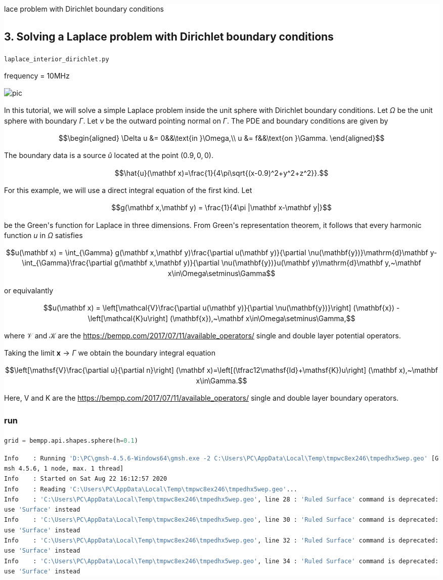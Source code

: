 lace problem with Dirichlet boundary conditions

## 3. Solving a Laplace problem with Dirichlet boundary conditions

`laplace_interior_dirichlet.py`

frequency = 10MHz

![pic](img/2020-06-23-21-08-27.png)

In this tutorial, we will solve a simple Laplace problem inside the unit sphere with Dirichlet boundary conditions. Let $\Omega$ be the unit sphere with boundary $\Gamma$. Let $\nu$ be the outward pointing normal on $\Gamma$. The PDE and boundary conditions are given by

$$\begin{aligned}
\Delta u &= 0&&\text{in }\Omega,\\
u &= f&&\text{on }\Gamma.
\end{aligned}$$

The boundary data is a source $\hat{u}$ located at the point $(0.9,0,0)$.

$$\hat{u}(\mathbf x)=\frac{1}{4\pi\sqrt{(x-0.9)^2+y^2+z^2}}.$$

For this example, we will use a direct integral equation of the first kind. Let

$$g(\mathbf x,\mathbf y) = \frac{1}{4\pi |\mathbf x-\mathbf y|}$$

be the Green's function for Laplace in three dimensions. From Green's representation theorem, it follows that every harmonic function $u$ in $\Omega$ satisfies

$$u(\mathbf x) = \int_{\Gamma} g(\mathbf x,\mathbf y)\frac{\partial u(\mathbf y)}{\partial \nu(\mathbf{y})}\mathrm{d}\mathbf y-\int_{\Gamma}\frac{\partial g(\mathbf x,\mathbf y)}{\partial \nu(\mathbf{y})}u(\mathbf y)\mathrm{d}\mathbf y,~\mathbf x\in\Omega\setminus\Gamma$$

or equivalantly

$$u(\mathbf x) = \left[\mathcal{V}\frac{\partial u(\mathbf y)}{\partial \nu(\mathbf{y})}\right] (\mathbf{x}) - \left[\mathcal{K}u\right] (\mathbf{x}),~\mathbf x\in\Omega\setminus\Gamma,$$

where $\mathcal{V}$ and $\mathcal{K}$ are the <https://bempp.com/2017/07/11/available_operators/> single and double layer potential operators.

Taking the limit $\mathbf x\rightarrow \Gamma$ we obtain the boundary integral equation

$$\left[\mathsf{V}\frac{\partial u}{\partial n}\right] (\mathbf x)=\left[(\tfrac12\mathsf{Id}+\mathsf{K})u\right] (\mathbf x),~\mathbf x\in\Gamma.$$

Here, $\mathsf{V}$ and $\mathsf{K}$ are the <https://bempp.com/2017/07/11/available_operators/> single and double layer boundary operators.

### run

```python
grid = bempp.api.shapes.sphere(h=0.1)
```

```bash
Info    : Running 'D:\PC\gmsh-4.5.6-Windows64\gmsh.exe -2 C:\Users\PC\AppData\Local\Temp\tmpwc8ex246\tmpedhx5wep.geo' [Gmsh 4.5.6, 1 node, max. 1 thread]
Info    : Started on Sat Aug 22 16:12:57 2020
Info    : Reading 'C:\Users\PC\AppData\Local\Temp\tmpwc8ex246\tmpedhx5wep.geo'...
Info    : 'C:\Users\PC\AppData\Local\Temp\tmpwc8ex246\tmpedhx5wep.geo', line 28 : 'Ruled Surface' command is deprecated: use 'Surface' instead
Info    : 'C:\Users\PC\AppData\Local\Temp\tmpwc8ex246\tmpedhx5wep.geo', line 30 : 'Ruled Surface' command is deprecated: use 'Surface' instead
Info    : 'C:\Users\PC\AppData\Local\Temp\tmpwc8ex246\tmpedhx5wep.geo', line 32 : 'Ruled Surface' command is deprecated: use 'Surface' instead
Info    : 'C:\Users\PC\AppData\Local\Temp\tmpwc8ex246\tmpedhx5wep.geo', line 34 : 'Ruled Surface' command is deprecated: use 'Surface' instead
```